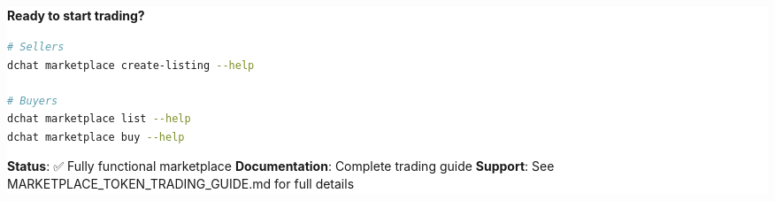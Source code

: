 
**Ready to start trading?**

```bash
# Sellers
dchat marketplace create-listing --help

# Buyers
dchat marketplace list --help
dchat marketplace buy --help
```

**Status**: ✅ Fully functional marketplace
**Documentation**: Complete trading guide
**Support**: See MARKETPLACE_TOKEN_TRADING_GUIDE.md for full details
